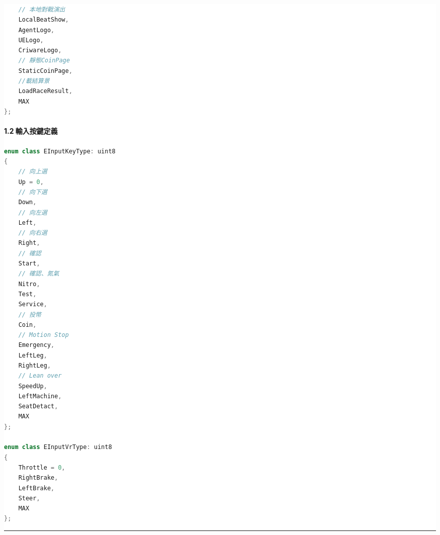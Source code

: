 ```cpp
	// 本地對戰演出
	LocalBeatShow,
	AgentLogo,
	UELogo,
	CriwareLogo,
	// 靜態CoinPage
	StaticCoinPage,
	//載結算景
	LoadRaceResult,
    MAX
};

```
#### 1.2 輸入按鍵定義

```cpp
enum class EInputKeyType: uint8
{
    // 向上選
	Up = 0,  
    // 向下選           
	Down,
    // 向左選
	Left,
    // 向右選
	Right,
    // 確認
	Start,
    // 確認、氮氣
	Nitro,
	Test,
	Service,
    // 投幣
	Coin,
	// Motion Stop
	Emergency,
	LeftLeg,
	RightLeg,
	// Lean over
	SpeedUp,
	LeftMachine,
	SeatDetact,
	MAX
};

enum class EInputVrType: uint8
{
	Throttle = 0,
	RightBrake,
	LeftBrake,
	Steer,
	MAX
};
```

---